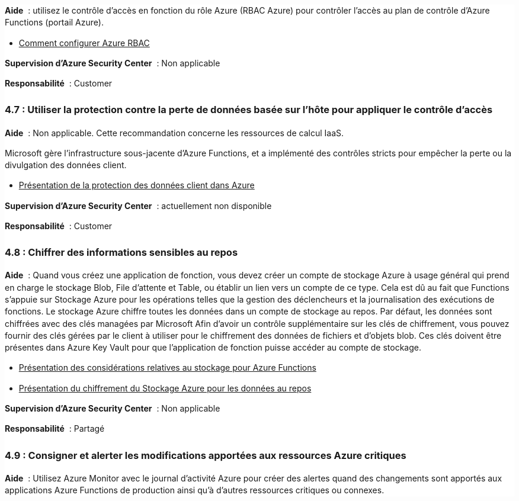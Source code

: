 **Aide**  : utilisez le contrôle d’accès en fonction du rôle Azure (RBAC Azure) pour contrôler l’accès au plan de contrôle d’Azure Functions (portail Azure). 

- [Comment configurer Azure RBAC](../role-based-access-control/role-assignments-portal.md)

**Supervision d’Azure Security Center**  : Non applicable

**Responsabilité**  : Customer

### <a name="47-use-host-based-data-loss-prevention-to-enforce-access-control"></a>4.7 : Utiliser la protection contre la perte de données basée sur l’hôte pour appliquer le contrôle d’accès

**Aide**  : Non applicable. Cette recommandation concerne les ressources de calcul IaaS.

Microsoft gère l’infrastructure sous-jacente d’Azure Functions, et a implémenté des contrôles stricts pour empêcher la perte ou la divulgation des données client.

- [Présentation de la protection des données client dans Azure](../security/fundamentals/protection-customer-data.md)

**Supervision d’Azure Security Center**  : actuellement non disponible

**Responsabilité**  : Customer

### <a name="48-encrypt-sensitive-information-at-rest"></a>4.8 : Chiffrer des informations sensibles au repos

**Aide**  : Quand vous créez une application de fonction, vous devez créer un compte de stockage Azure à usage général qui prend en charge le stockage Blob, File d’attente et Table, ou établir un lien vers un compte de ce type. Cela est dû au fait que Functions s’appuie sur Stockage Azure pour les opérations telles que la gestion des déclencheurs et la journalisation des exécutions de fonctions. Le stockage Azure chiffre toutes les données dans un compte de stockage au repos. Par défaut, les données sont chiffrées avec des clés managées par Microsoft Afin d’avoir un contrôle supplémentaire sur les clés de chiffrement, vous pouvez fournir des clés gérées par le client à utiliser pour le chiffrement des données de fichiers et d’objets blob. Ces clés doivent être présentes dans Azure Key Vault pour que l’application de fonction puisse accéder au compte de stockage.

- [Présentation des considérations relatives au stockage pour Azure Functions](./storage-considerations.md)

- [Présentation du chiffrement du Stockage Azure pour les données au repos](../storage/common/storage-service-encryption.md)

**Supervision d’Azure Security Center**  : Non applicable

**Responsabilité**  : Partagé

### <a name="49-log-and-alert-on-changes-to-critical-azure-resources"></a>4.9 : Consigner et alerter les modifications apportées aux ressources Azure critiques

**Aide**  : Utilisez Azure Monitor avec le journal d’activité Azure pour créer des alertes quand des changements sont apportés aux applications Azure Functions de production ainsi qu’à d’autres ressources critiques ou connexes.

